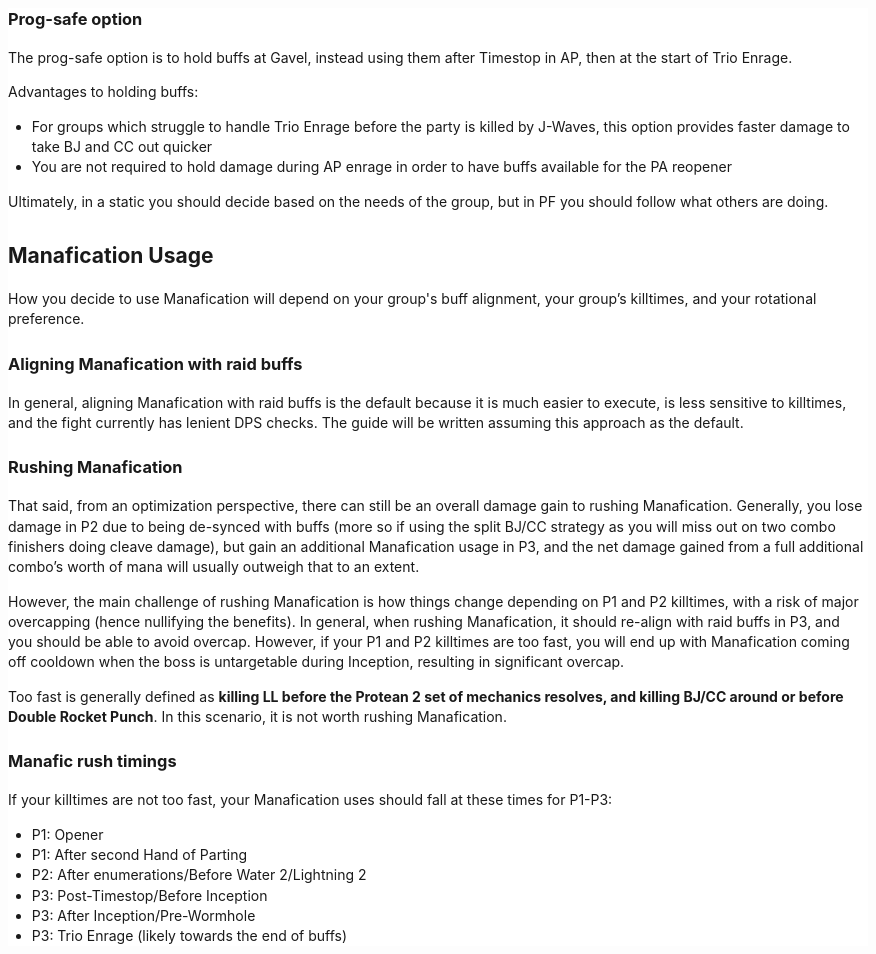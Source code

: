 ### Prog-safe option

The prog-safe option is to hold buffs at Gavel, instead using them after Timestop in AP, then at the start of Trio Enrage.

Advantages to holding buffs:

* For groups which struggle to handle Trio Enrage before the party is killed by J-Waves, this option provides faster damage to take BJ and CC out quicker
* You are not required to hold damage during AP enrage in order to have buffs available for the PA reopener

Ultimately, in a static you should decide based on the needs of the group, but in PF you should follow what others are doing.


## Manafication Usage

How you decide to use Manafication will depend on your group's buff alignment, your group’s killtimes, and your rotational preference.

### Aligning Manafication with raid buffs

In general, aligning Manafication with raid buffs is the default because it is much easier to execute, is less sensitive to killtimes, and the fight currently has lenient DPS checks. The guide will be written assuming this approach as the default.

### Rushing Manafication

That said, from an optimization perspective, there can still be an overall damage gain to rushing Manafication. Generally, you lose damage in P2 due to being de-synced with buffs (more so if using the split BJ/CC strategy as you will miss out on two combo finishers doing cleave damage), but gain an additional Manafication usage in P3, and the net damage gained from a full additional combo’s worth of mana will usually outweigh that to an extent.

However, the main challenge of rushing Manafication is how things change depending on P1 and P2 killtimes, with a risk of major overcapping (hence nullifying the benefits). In general, when rushing Manafication, it should re-align with raid buffs in P3, and you should be able to avoid overcap. However, if your P1 and P2 killtimes are too fast, you will end up with Manafication coming off cooldown when the boss is untargetable during Inception, resulting in significant overcap.

Too fast is generally defined as **killing LL before the Protean 2 set of mechanics resolves, and killing BJ/CC around or before Double Rocket Punch**. In this scenario, it is not worth rushing Manafication.

### Manafic rush timings

If your killtimes are not too fast, your Manafication uses should fall at these times for P1-P3:

* P1: Opener
* P1: After second Hand of Parting
* P2: After enumerations/Before Water 2/Lightning 2
* P3: Post-Timestop/Before Inception
* P3: After Inception/Pre-Wormhole
* P3: Trio Enrage (likely towards the end of buffs)
